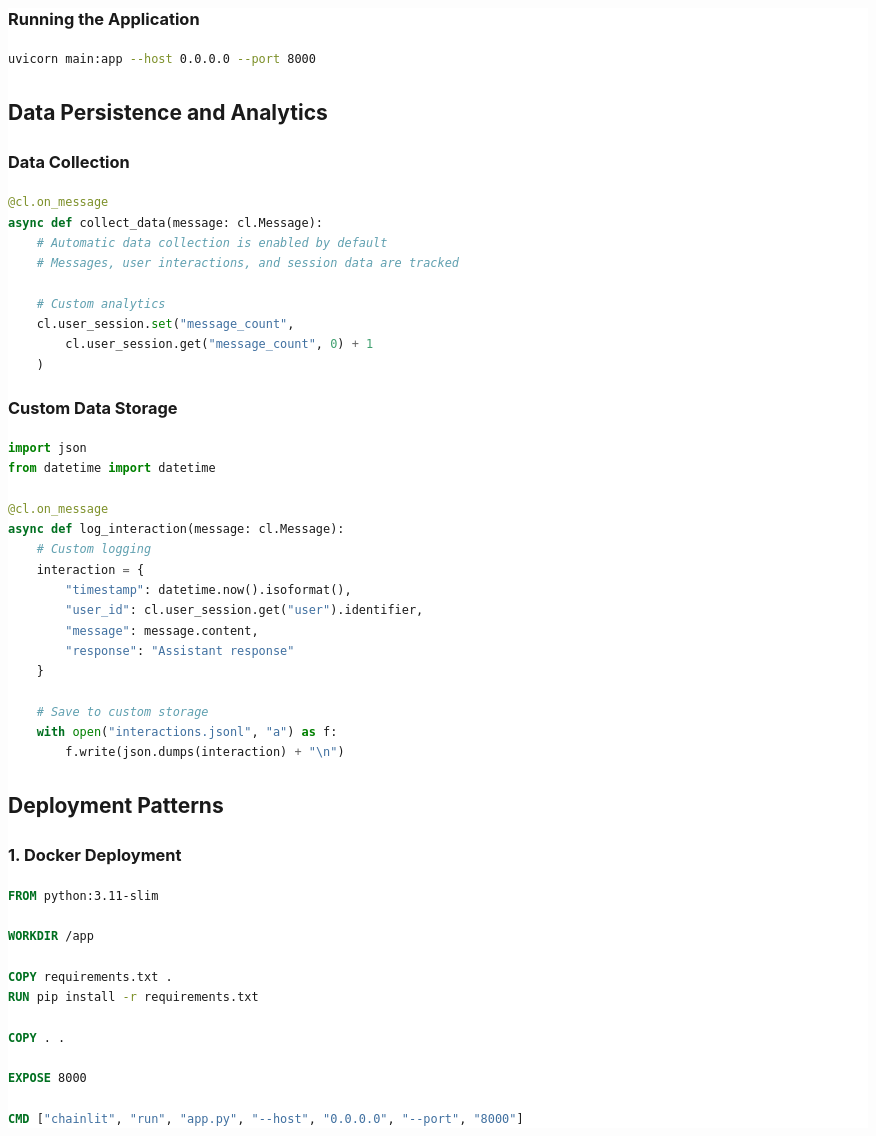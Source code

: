 ### Running the Application
```bash
uvicorn main:app --host 0.0.0.0 --port 8000
```

## Data Persistence and Analytics

### Data Collection
```python
@cl.on_message
async def collect_data(message: cl.Message):
    # Automatic data collection is enabled by default
    # Messages, user interactions, and session data are tracked
    
    # Custom analytics
    cl.user_session.set("message_count", 
        cl.user_session.get("message_count", 0) + 1
    )
```

### Custom Data Storage
```python
import json
from datetime import datetime

@cl.on_message
async def log_interaction(message: cl.Message):
    # Custom logging
    interaction = {
        "timestamp": datetime.now().isoformat(),
        "user_id": cl.user_session.get("user").identifier,
        "message": message.content,
        "response": "Assistant response"
    }
    
    # Save to custom storage
    with open("interactions.jsonl", "a") as f:
        f.write(json.dumps(interaction) + "\n")
```

## Deployment Patterns

### 1. Docker Deployment
```dockerfile
FROM python:3.11-slim

WORKDIR /app

COPY requirements.txt .
RUN pip install -r requirements.txt

COPY . .

EXPOSE 8000

CMD ["chainlit", "run", "app.py", "--host", "0.0.0.0", "--port", "8000"]
```
